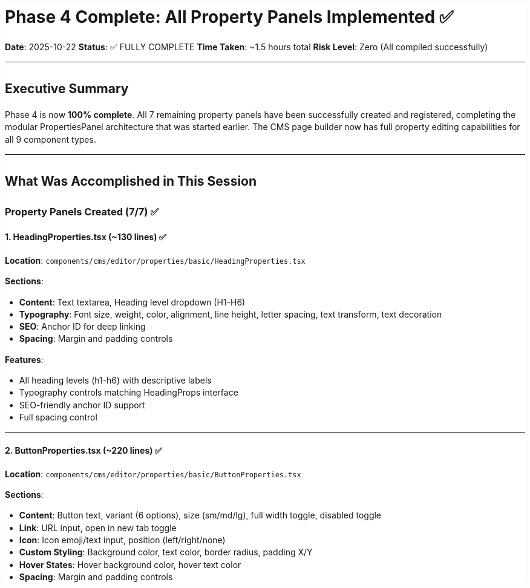 # Phase 4 Complete: All Property Panels Implemented ✅

**Date**: 2025-10-22
**Status**: ✅ FULLY COMPLETE
**Time Taken**: ~1.5 hours total
**Risk Level**: Zero (All compiled successfully)

---

## Executive Summary

Phase 4 is now **100% complete**. All 7 remaining property panels have been successfully created and registered, completing the modular PropertiesPanel architecture that was started earlier. The CMS page builder now has full property editing capabilities for all 9 component types.

---

## What Was Accomplished in This Session

### Property Panels Created (7/7) ✅

#### 1. **HeadingProperties.tsx** (~130 lines) ✅
**Location**: `components/cms/editor/properties/basic/HeadingProperties.tsx`

**Sections**:
- **Content**: Text textarea, Heading level dropdown (H1-H6)
- **Typography**: Font size, weight, color, alignment, line height, letter spacing, text transform, text decoration
- **SEO**: Anchor ID for deep linking
- **Spacing**: Margin and padding controls

**Features**:
- All heading levels (h1-h6) with descriptive labels
- Typography controls matching HeadingProps interface
- SEO-friendly anchor ID support
- Full spacing control

---

#### 2. **ButtonProperties.tsx** (~220 lines) ✅
**Location**: `components/cms/editor/properties/basic/ButtonProperties.tsx`

**Sections**:
- **Content**: Button text, variant (6 options), size (sm/md/lg), full width toggle, disabled toggle
- **Link**: URL input, open in new tab toggle
- **Icon**: Icon emoji/text input, position (left/right/none)
- **Custom Styling**: Background color, text color, border radius, padding X/Y
- **Hover States**: Hover background color, hover text color
- **Spacing**: Margin and padding controls
